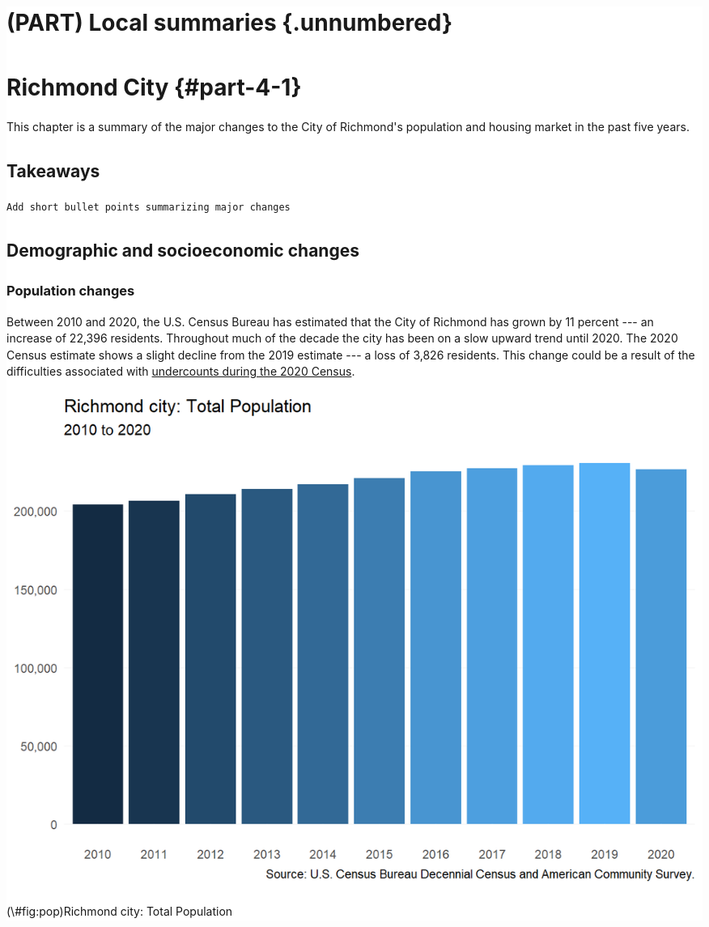 # (PART) Local summaries {.unnumbered}

# Richmond City {#part-4-1}

This chapter is a summary of the major changes to the City of Richmond's population and housing market in the past five years.



## Takeaways

```
Add short bullet points summarizing major changes
```

## Demographic and socioeconomic changes

### Population changes

Between 2010 and 2020, the U.S. Census Bureau has estimated that the City of Richmond has grown by 11 percent --- an increase of 22,396 residents. Throughout much of the decade the city has been on a slow upward trend until 2020. The 2020 Census estimate shows a slight decline from the 2019 estimate --- a loss of 3,826 residents. This change could be a result of the difficulties associated with [undercounts during the 2020 Census](https://censuscounts.org/whats-at-stake/will-you-count-renters-in-the-2020-census/).

<div class="figure">
<img src="part-4-1_files/figure-html/pop-1.png" alt="Richmond city: Total Population" width="100%" style="border:none;" />
<p class="caption">(\#fig:pop)Richmond city: Total Population</p>
</div>
